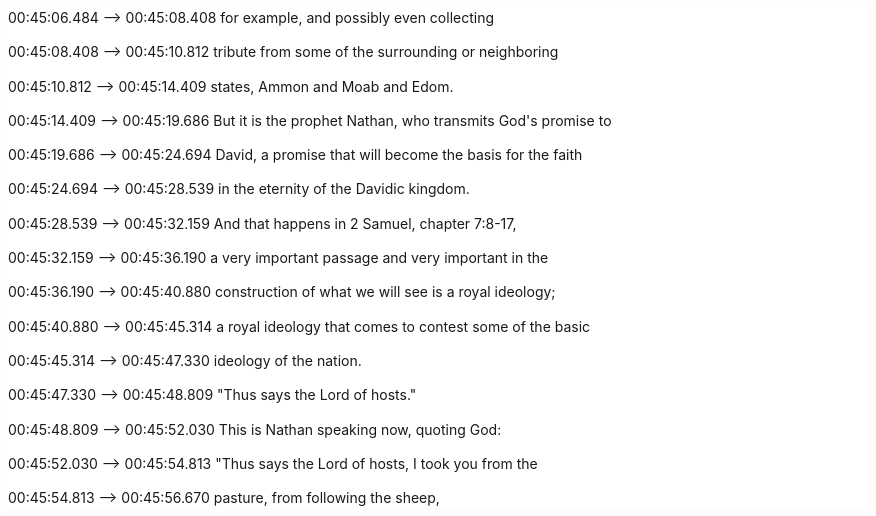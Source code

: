 00:45:06.484 --> 00:45:08.408
for example,
and possibly even collecting

00:45:08.408 --> 00:45:10.812
tribute from some of the
surrounding or neighboring

00:45:10.812 --> 00:45:14.409
states,
Ammon and Moab and Edom.

00:45:14.409 --> 00:45:19.686
But it is the prophet Nathan,
who transmits God's promise to

00:45:19.686 --> 00:45:24.694
David, a promise that will
become the basis for the faith

00:45:24.694 --> 00:45:28.539
in the eternity of the Davidic
kingdom.

00:45:28.539 --> 00:45:32.159
And that happens in 2 Samuel,
chapter 7:8-17,

00:45:32.159 --> 00:45:36.190
a very important passage and
very important in the

00:45:36.190 --> 00:45:40.880
construction of what we will see
is a royal ideology;

00:45:40.880 --> 00:45:45.314
a royal ideology that comes to
contest some of the basic

00:45:45.314 --> 00:45:47.330
ideology of the nation.
 

00:45:47.330 --> 00:45:48.809
"Thus says the Lord of hosts."
 

00:45:48.809 --> 00:45:52.030
This is Nathan speaking now,
quoting God:

00:45:52.030 --> 00:45:54.813
"Thus says the Lord of
hosts, I took you from the

00:45:54.813 --> 00:45:56.670
pasture, from following the
sheep,
